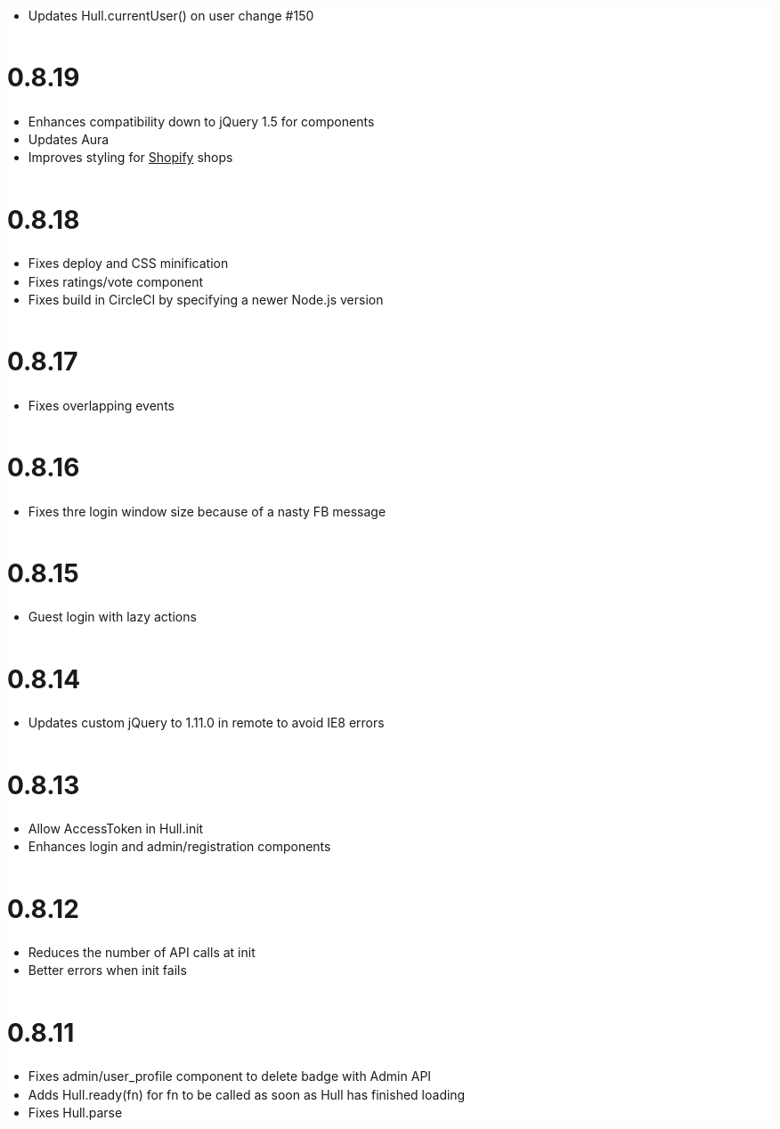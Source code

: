 * Updates Hull.currentUser() on user change #150

# 0.8.19

* Enhances compatibility down to jQuery 1.5 for components
* Updates Aura
* Improves styling for [Shopify](https://apps.shopify.com/hull-social-login) shops

# 0.8.18

* Fixes deploy and CSS minification
* Fixes ratings/vote component
* Fixes build in CircleCI by specifying a newer Node.js version

# 0.8.17

* Fixes overlapping events

# 0.8.16

* Fixes thre login window size because of a nasty FB message

# 0.8.15

* Guest login with lazy actions

# 0.8.14

* Updates custom jQuery to 1.11.0 in remote to avoid IE8 errors

# 0.8.13

* Allow AccessToken in Hull.init
* Enhances login and admin/registration components

# 0.8.12

* Reduces the number of API calls at init
* Better errors when init fails

# 0.8.11

* Fixes admin/user_profile component to delete badge with Admin API
* Adds Hull.ready(fn) for fn to be called as soon as Hull has finished loading
* Fixes Hull.parse
